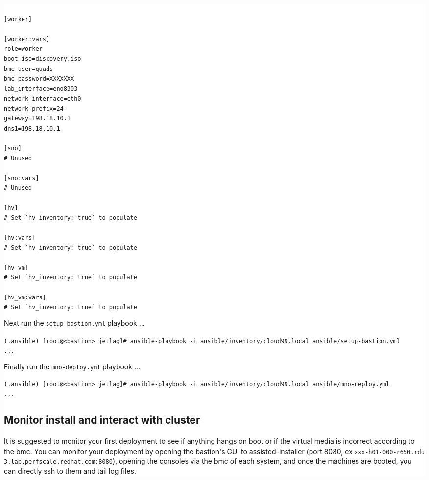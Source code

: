 ```

[worker]

[worker:vars]
role=worker
boot_iso=discovery.iso
bmc_user=quads
bmc_password=XXXXXXX
lab_interface=eno8303
network_interface=eth0
network_prefix=24
gateway=198.18.10.1
dns1=198.18.10.1

[sno]
# Unused

[sno:vars]
# Unused

[hv]
# Set `hv_inventory: true` to populate

[hv:vars]
# Set `hv_inventory: true` to populate

[hv_vm]
# Set `hv_inventory: true` to populate

[hv_vm:vars]
# Set `hv_inventory: true` to populate
```

Next run the `setup-bastion.yml` playbook ...

```console
(.ansible) [root@<bastion> jetlag]# ansible-playbook -i ansible/inventory/cloud99.local ansible/setup-bastion.yml
...
```

Finally run the `mno-deploy.yml` playbook ...

```console
(.ansible) [root@<bastion> jetlag]# ansible-playbook -i ansible/inventory/cloud99.local ansible/mno-deploy.yml
...
```

## Monitor install and interact with cluster

It is suggested to monitor your first deployment to see if anything hangs on boot or if the virtual media is incorrect according to the bmc. You can monitor your deployment by opening the bastion's GUI to assisted-installer (port 8080, ex `xxx-h01-000-r650.rdu3.lab.perfscale.redhat.com:8080`), opening the consoles via the bmc of each system, and once the machines are booted, you can directly ssh to them and tail log files.
